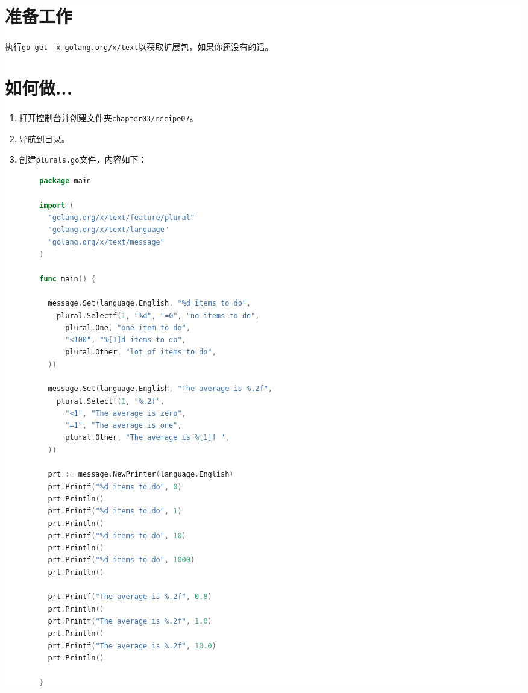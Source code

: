 # 准备工作

执行`go get -x golang.org/x/text`以获取扩展包，如果你还没有的话。

# 如何做...

1.  打开控制台并创建文件夹`chapter03/recipe07`。

1.  导航到目录。

1.  创建`plurals.go`文件，内容如下：

```go
        package main

        import (
          "golang.org/x/text/feature/plural"
          "golang.org/x/text/language"
          "golang.org/x/text/message"
        )

        func main() {

          message.Set(language.English, "%d items to do",
            plural.Selectf(1, "%d", "=0", "no items to do",
              plural.One, "one item to do",
              "<100", "%[1]d items to do",
              plural.Other, "lot of items to do",
          ))

          message.Set(language.English, "The average is %.2f",
            plural.Selectf(1, "%.2f",
              "<1", "The average is zero",
              "=1", "The average is one",
              plural.Other, "The average is %[1]f ",
          ))

          prt := message.NewPrinter(language.English)
          prt.Printf("%d items to do", 0)
          prt.Println()
          prt.Printf("%d items to do", 1)
          prt.Println()
          prt.Printf("%d items to do", 10)
          prt.Println()
          prt.Printf("%d items to do", 1000)
          prt.Println()

          prt.Printf("The average is %.2f", 0.8)
          prt.Println()
          prt.Printf("The average is %.2f", 1.0)
          prt.Println()
          prt.Printf("The average is %.2f", 10.0)
          prt.Println()

        }
```
